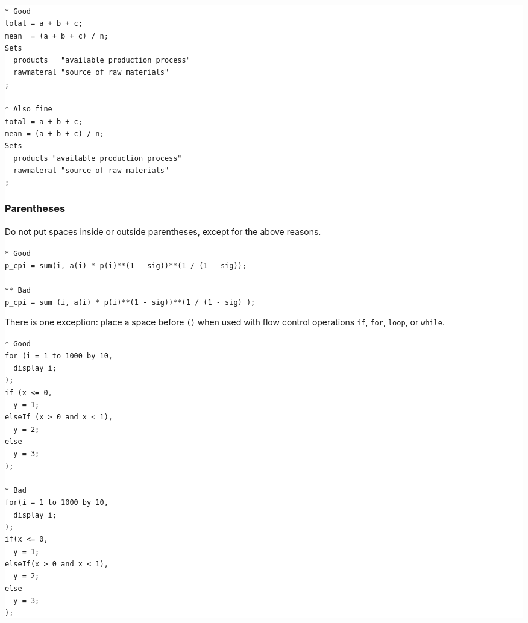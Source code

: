 ``` gams
* Good
total = a + b + c;
mean  = (a + b + c) / n;
Sets
  products   "available production process"
  rawmateral "source of raw materials"
;

* Also fine
total = a + b + c;
mean = (a + b + c) / n;
Sets
  products "available production process"
  rawmateral "source of raw materials"
;
```

### Parentheses

Do not put spaces inside or outside parentheses, except for the above reasons.

``` gams
* Good
p_cpi = sum(i, a(i) * p(i)**(1 - sig))**(1 / (1 - sig));

** Bad
p_cpi = sum (i, a(i) * p(i)**(1 - sig))**(1 / (1 - sig) );
```

There is one exception: place a space before `()` when used with flow control operations `if`, `for`, `loop`, or `while`.

``` gams
* Good
for (i = 1 to 1000 by 10,
  display i;
);
if (x <= 0,
  y = 1;
elseIf (x > 0 and x < 1),
  y = 2;
else
  y = 3;
);

* Bad
for(i = 1 to 1000 by 10,
  display i;
);
if(x <= 0,
  y = 1;
elseIf(x > 0 and x < 1),
  y = 2;
else
  y = 3;
);
```
